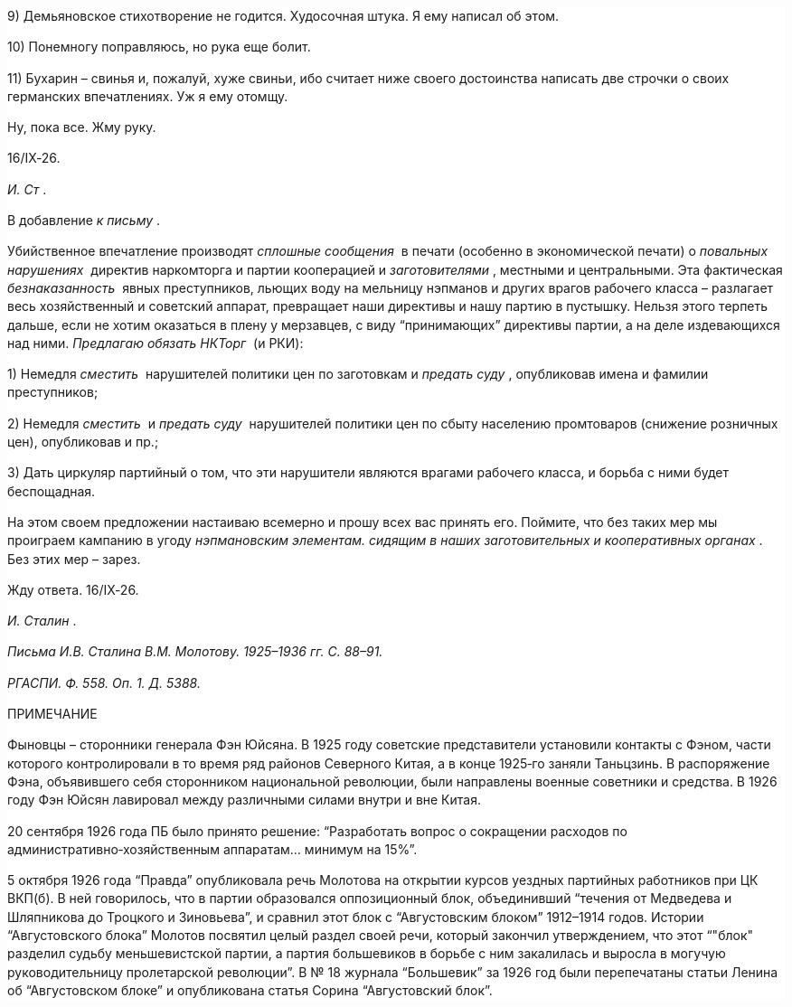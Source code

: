 9) Демьяновское стихотворение не годится. Худосочная штука. Я ему написал об этом.

10) Понемногу поправляюсь, но рука еще болит.

11) Бухарин – свинья и, пожалуй, хуже свиньи, ибо считает ниже своего достоинства написать две строчки о своих германских впечатлениях. Уж я ему отомщу.

Ну, пока все. Жму руку.

16/IХ‑26.

_И. Ст_ .

В добавление _к письму_ .

Убийственное впечатление производят _сплошные сообщения_  в печати (особенно в экономической печати) о _повальных нарушениях_  директив наркомторга и партии кооперацией и _заготовителями_ , местными и центральными. Эта фактическая _безнаказанность_  явных преступников, льющих воду на мельницу нэпманов и других врагов рабочего класса – разлагает весь хозяйственный и советский аппарат, превращает наши директивы и нашу партию в пустышку. Нельзя этого терпеть дальше, если не хотим оказаться в плену у мерзавцев, с виду “принимающих” директивы партии, а на деле издевающихся над ними. _Предлагаю обязать НКТорг_  (и РКИ):

1) Немедля _сместить_  нарушителей политики цен по заготовкам и _предать суду_ , опубликовав имена и фамилии преступников;

2) Немедля _сместить_  и _предать суду_  нарушителей политики цен по сбыту населению промтоваров (снижение розничных цен), опубликовав и пр.;

3) Дать циркуляр партийный о том, что эти нарушители являются врагами рабочего класса, и борьба с ними будет беспощадная.

На этом своем предложении настаиваю всемерно и прошу всех вас принять его. Поймите, что без таких мер мы проиграем кампанию в угоду _нэпмановским элементам. сидящим в наших заготовительных и кооперативных органах_ . Без этих мер – зарез.

Жду ответа. 16/IХ‑26.

_И. Сталин_ .

_Письма И.В. Сталина В.М. Молотову. 1925–1936 гг. С. 88–91._

_РГАСПИ. Ф. 558. Оп. 1. Д. 5388._

ПРИМЕЧАНИЕ

Фыновцы – сторонники генерала Фэн Юйсяна. В 1925 году советские представители установили контакты с Фэном, части которого контролировали в то время ряд районов Северного Китая, а в конце 1925‑го заняли Таньцзинь. В распоряжение Фэна, объявившего себя сторонником национальной революции, были направлены военные советники и средства. В 1926 году Фэн Юйсян лавировал между различными силами внутри и вне Китая.

20 сентября 1926 года ПБ было принято решение: “Разработать вопрос о сокращении расходов по административно‑хозяйственным аппаратам… минимум на 15%”.

5 октября 1926 года “Правда” опубликовала речь Молотова на открытии курсов уездных партийных работников при ЦК ВКП(б). В ней говорилось, что в партии образовался оппозиционный блок, объединивший “течения от Медведева и Шляпникова до Троцкого и Зиновьева”, и сравнил этот блок с “Августовским блоком” 1912–1914 годов. Истории “Августовского блока” Молотов посвятил целый раздел своей речи, который закончил утверждением, что этот “"блок" разделил судьбу меньшевистской партии, а партия большевиков в борьбе с ним закалилась и выросла в могучую руководительницу пролетарской революции”. В № 18 журнала “Большевик” за 1926 год были перепечатаны статьи Ленина об “Августовском блоке” и опубликована статья Сорина “Августовский блок”.
